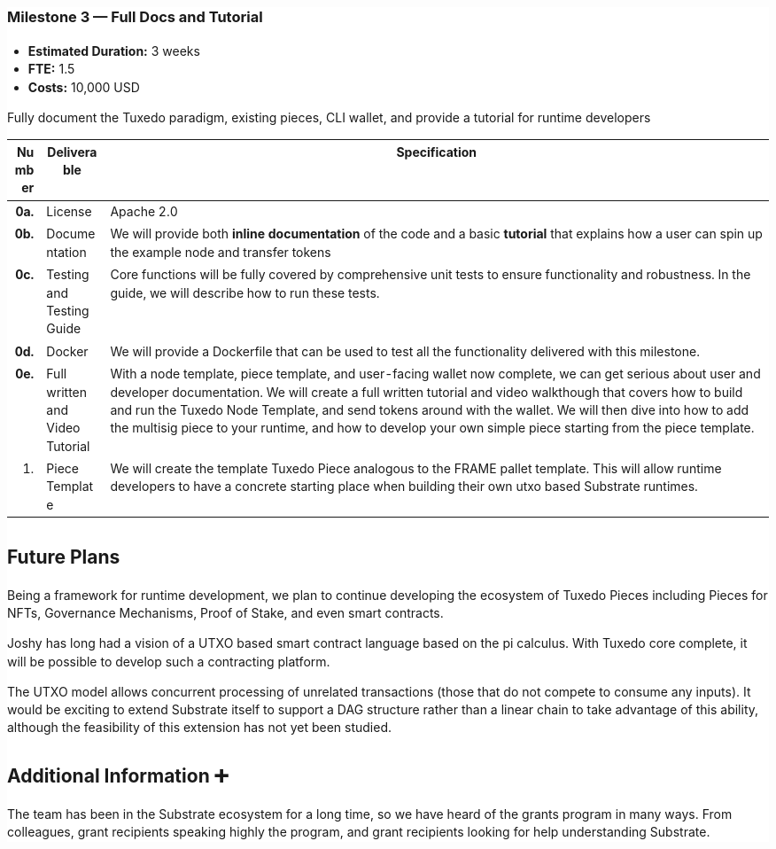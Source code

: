 ### Milestone 3 — Full Docs and Tutorial

- **Estimated Duration:** 3 weeks
- **FTE:**  1.5
- **Costs:** 10,000 USD

Fully document the Tuxedo paradigm, existing pieces, CLI wallet, and provide a tutorial for runtime developers

| Number | Deliverable | Specification |
| -----: | ----------- | ------------- |
| **0a.** | License | Apache 2.0 |
| **0b.** | Documentation | We will provide both **inline documentation** of the code and a basic **tutorial** that explains how a user can spin up the example node and transfer tokens |
| **0c.** | Testing and Testing Guide | Core functions will be fully covered by comprehensive unit tests to ensure functionality and robustness. In the guide, we will describe how to run these tests. |
| **0d.** | Docker | We will provide a Dockerfile that can be used to test all the functionality delivered with this milestone. |
| **0e.** | Full written and Video Tutorial | With a node template, piece template, and user-facing wallet now complete, we can get serious about user and developer documentation. We will create a full written tutorial and video walkthough that covers how to build and run the Tuxedo Node Template, and send tokens around with the wallet. We will then dive into how to add the multisig piece to your runtime, and how to develop your own simple piece starting from the piece template. |
| 1. | Piece Template | We will create the template Tuxedo Piece analogous to the FRAME pallet template. This will allow runtime developers to have a concrete starting place when building their own utxo based Substrate runtimes. |


## Future Plans

Being a framework for runtime development, we plan to continue developing the ecosystem of Tuxedo Pieces including Pieces for NFTs, Governance Mechanisms, Proof of Stake, and even smart contracts.

Joshy has long had a vision of a UTXO based smart contract language based on the pi calculus. With Tuxedo core complete, it will be possible to develop such a contracting platform.

The UTXO model allows concurrent processing of unrelated transactions (those that do not compete to consume any inputs). It would be exciting to extend Substrate itself to support a DAG structure rather than a linear chain to take advantage of this ability, although the feasibility of this extension has not yet been studied.

## Additional Information :heavy_plus_sign:

The team has been in the Substrate ecosystem for a long time, so we have heard of the grants program in many ways. From colleagues, grant recipients speaking highly the program, and grant recipients looking for help understanding Substrate.

